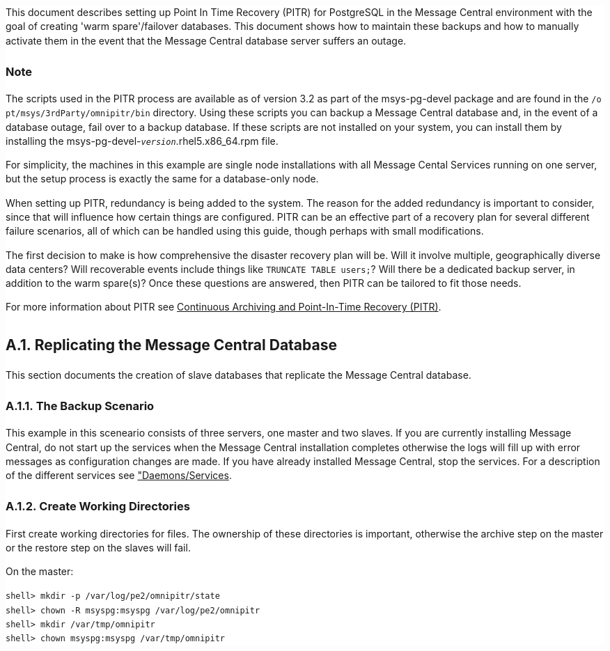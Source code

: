 </dl>

This document describes setting up Point In Time Recovery (PITR) for PostgreSQL in the Message Central environment with the goal of creating 'warm spare'/failover databases. This document shows how to maintain these backups and how to manually activate them in the event that the Message Central database server suffers an outage.

### Note

The scripts used in the PITR process are available as of version 3.2 as part of the msys-pg-devel package and are found in the `/opt/msys/3rdParty/omnipitr/bin` directory. Using these scripts you can backup a Message Central database and, in the event of a database outage, fail over to a backup database. If these scripts are not installed on your system, you can install them by installing the msys-pg-devel-*`version`*.rhel5.x86_64.rpm file.

For simplicity, the machines in this example are single node installations with all Message Cental Services running on one server, but the setup process is exactly the same for a database-only node.

When setting up PITR, redundancy is being added to the system. The reason for the added redundancy is important to consider, since that will influence how certain things are configured. PITR can be an effective part of a recovery plan for several different failure scenarios, all of which can be handled using this guide, though perhaps with small modifications.

The first decision to make is how comprehensive the disaster recovery plan will be. Will it involve multiple, geographically diverse data centers? Will recoverable events include things like `TRUNCATE TABLE users;`? Will there be a dedicated backup server, in addition to the warm spare(s)? Once these questions are answered, then PITR can be tailored to fit those needs.

For more information about PITR see [Continuous Archiving and Point-In-Time Recovery (PITR)](http://www.postgresql.org/docs/8.4/interactive/continuous-archiving.html).

## A.1. Replicating the Message Central Database

This section documents the creation of slave databases that replicate the Message Central database.

### A.1.1. The Backup Scenario

This example in this sceneario consists of three servers, one master and two slaves. If you are currently installing Message Central, do not start up the services when the Message Central installation completes otherwise the logs will fill up with error messages as configuration changes are made. If you have already installed Message Central, stop the services. For a description of the different services see ["Daemons/Services](https://support.messagesystems.com/docs/web-mc/mc-start-services.php).

### A.1.2. Create Working Directories

First create working directories for files. The ownership of these directories is important, otherwise the archive step on the master or the restore step on the slaves will fail.

On the master:

```
shell> mkdir -p /var/log/pe2/omnipitr/state
shell> chown -R msyspg:msyspg /var/log/pe2/omnipitr
shell> mkdir /var/tmp/omnipitr
shell> chown msyspg:msyspg /var/tmp/omnipitr
```
